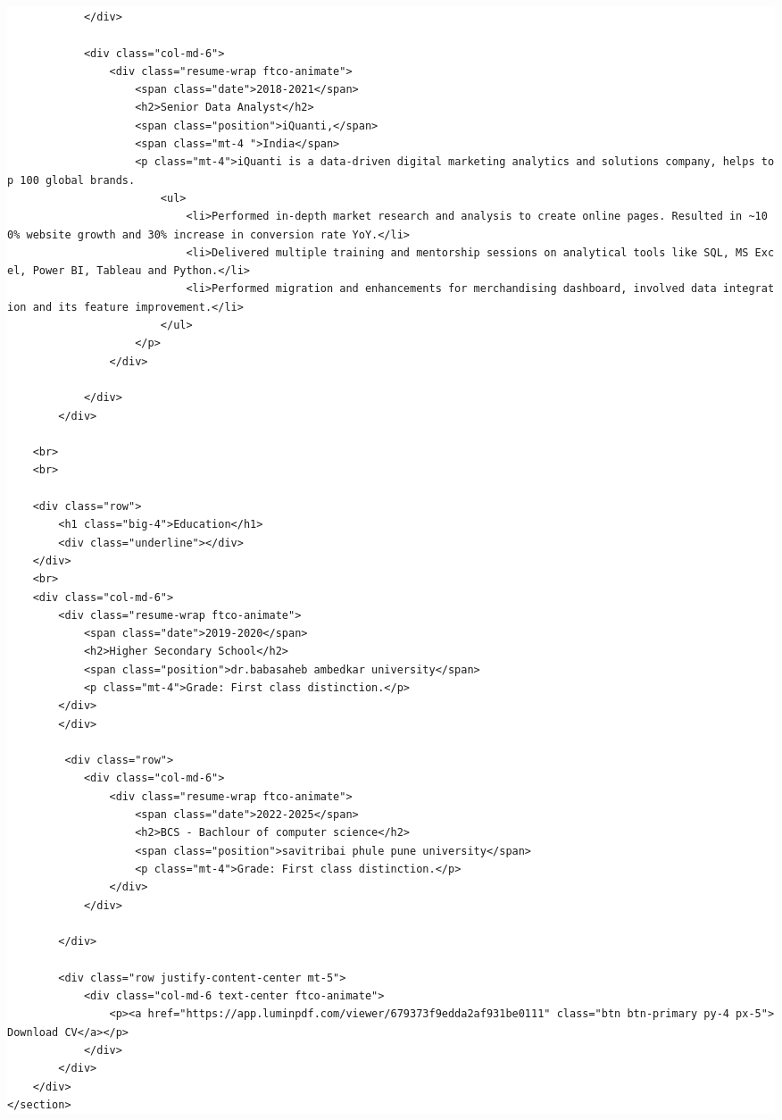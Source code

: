 				</div>

				<div class="col-md-6">
					<div class="resume-wrap ftco-animate">
						<span class="date">2018-2021</span>
						<h2>Senior Data Analyst</h2>
						<span class="position">iQuanti,</span>
						<span class="mt-4 ">India</span>
						<p class="mt-4">iQuanti is a data-driven digital marketing analytics and solutions company, helps top 100 global brands. 
							<ul>
								<li>Performed in-depth market research and analysis to create online pages. Resulted in ~100% website growth and 30% increase in conversion rate YoY.</li>
								<li>Delivered multiple training and mentorship sessions on analytical tools like SQL, MS Excel, Power BI, Tableau and Python.</li>
								<li>Performed migration and enhancements for merchandising dashboard, involved data integration and its feature improvement.</li>
							</ul>
						</p>
					</div>

				</div>
			</div>

		<br>
		<br>

		<div class="row">
			<h1 class="big-4">Education</h1>
			<div class="underline"></div>
		</div>
		<br>
		<div class="col-md-6">
			<div class="resume-wrap ftco-animate">
				<span class="date">2019-2020</span>
				<h2>Higher Secondary School</h2>
				<span class="position">dr.babasaheb ambedkar university</span>
				<p class="mt-4">Grade: First class distinction.</p>
			</div>
			</div>
			
	         <div class="row">
    			<div class="col-md-6">
    				<div class="resume-wrap ftco-animate">
    					<span class="date">2022-2025</span>
    					<h2>BCS - Bachlour of computer science</h2>
    					<span class="position">savitribai phule pune university</span>
    					<p class="mt-4">Grade: First class distinction.</p>
    				</div>
    			</div>

			</div>
		
    		<div class="row justify-content-center mt-5">
    			<div class="col-md-6 text-center ftco-animate">
    				<p><a href="https://app.luminpdf.com/viewer/679373f9edda2af931be0111" class="btn btn-primary py-4 px-5">Download CV</a></p>
    			</div>
    		</div>
    	</div>
    </section>
